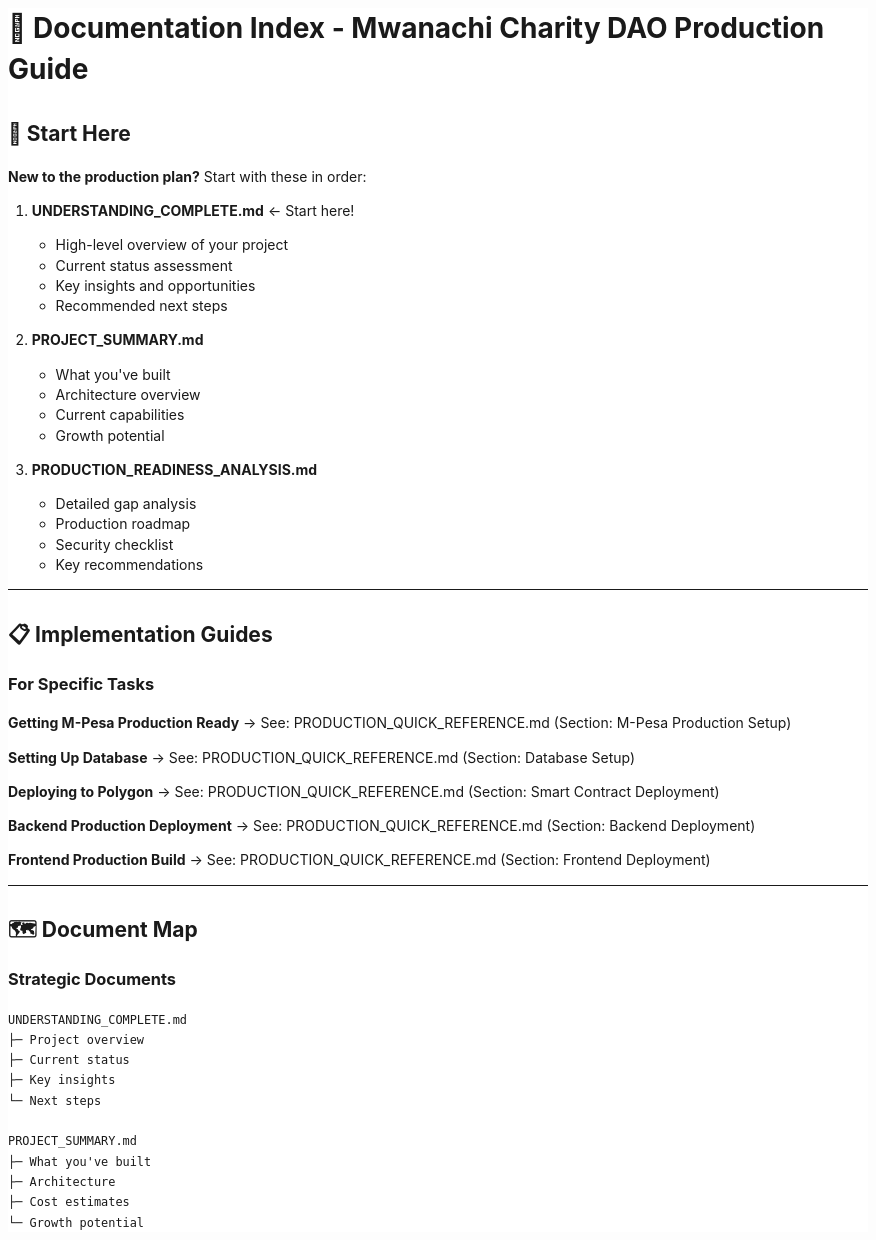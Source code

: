 # 📖 Documentation Index - Mwanachi Charity DAO Production Guide

## 🎯 Start Here

**New to the production plan?** Start with these in order:

1. **UNDERSTANDING_COMPLETE.md** ← Start here!
   - High-level overview of your project
   - Current status assessment
   - Key insights and opportunities
   - Recommended next steps

2. **PROJECT_SUMMARY.md**
   - What you've built
   - Architecture overview
   - Current capabilities
   - Growth potential

3. **PRODUCTION_READINESS_ANALYSIS.md**
   - Detailed gap analysis
   - Production roadmap
   - Security checklist
   - Key recommendations

---

## 📋 Implementation Guides

### For Specific Tasks

**Getting M-Pesa Production Ready**
→ See: PRODUCTION_QUICK_REFERENCE.md (Section: M-Pesa Production Setup)

**Setting Up Database**
→ See: PRODUCTION_QUICK_REFERENCE.md (Section: Database Setup)

**Deploying to Polygon**
→ See: PRODUCTION_QUICK_REFERENCE.md (Section: Smart Contract Deployment)

**Backend Production Deployment**
→ See: PRODUCTION_QUICK_REFERENCE.md (Section: Backend Deployment)

**Frontend Production Build**
→ See: PRODUCTION_QUICK_REFERENCE.md (Section: Frontend Deployment)

---

## 🗺️ Document Map

### Strategic Documents
```
UNDERSTANDING_COMPLETE.md
├─ Project overview
├─ Current status
├─ Key insights
└─ Next steps

PROJECT_SUMMARY.md
├─ What you've built
├─ Architecture
├─ Cost estimates
└─ Growth potential

```